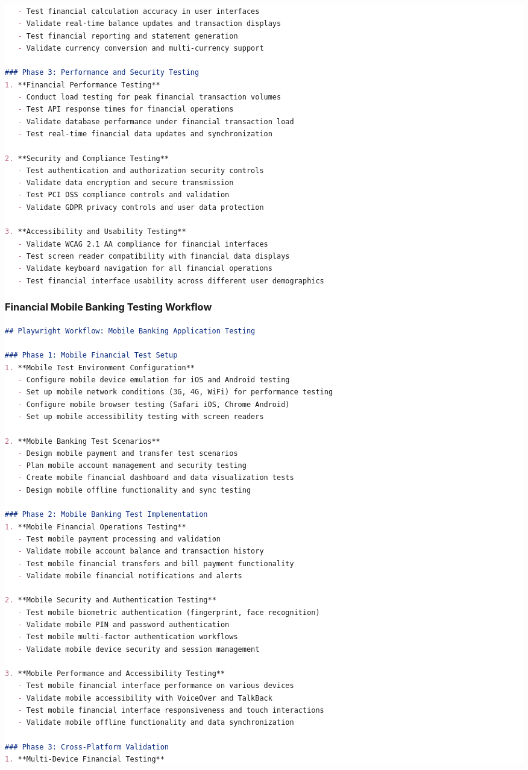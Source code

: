```markdown
   - Test financial calculation accuracy in user interfaces
   - Validate real-time balance updates and transaction displays
   - Test financial reporting and statement generation
   - Validate currency conversion and multi-currency support

### Phase 3: Performance and Security Testing
1. **Financial Performance Testing**
   - Conduct load testing for peak financial transaction volumes
   - Test API response times for financial operations
   - Validate database performance under financial transaction load
   - Test real-time financial data updates and synchronization

2. **Security and Compliance Testing**
   - Test authentication and authorization security controls
   - Validate data encryption and secure transmission
   - Test PCI DSS compliance controls and validation
   - Validate GDPR privacy controls and user data protection

3. **Accessibility and Usability Testing**
   - Validate WCAG 2.1 AA compliance for financial interfaces
   - Test screen reader compatibility with financial data displays
   - Validate keyboard navigation for all financial operations
   - Test financial interface usability across different user demographics
```

### Financial Mobile Banking Testing Workflow
```markdown
## Playwright Workflow: Mobile Banking Application Testing

### Phase 1: Mobile Financial Test Setup
1. **Mobile Test Environment Configuration**
   - Configure mobile device emulation for iOS and Android testing
   - Set up mobile network conditions (3G, 4G, WiFi) for performance testing
   - Configure mobile browser testing (Safari iOS, Chrome Android)
   - Set up mobile accessibility testing with screen readers

2. **Mobile Banking Test Scenarios**
   - Design mobile payment and transfer test scenarios
   - Plan mobile account management and security testing
   - Create mobile financial dashboard and data visualization tests
   - Design mobile offline functionality and sync testing

### Phase 2: Mobile Banking Test Implementation
1. **Mobile Financial Operations Testing**
   - Test mobile payment processing and validation
   - Validate mobile account balance and transaction history
   - Test mobile financial transfers and bill payment functionality
   - Validate mobile financial notifications and alerts

2. **Mobile Security and Authentication Testing**
   - Test mobile biometric authentication (fingerprint, face recognition)
   - Validate mobile PIN and password authentication
   - Test mobile multi-factor authentication workflows
   - Validate mobile device security and session management

3. **Mobile Performance and Accessibility Testing**
   - Test mobile financial interface performance on various devices
   - Validate mobile accessibility with VoiceOver and TalkBack
   - Test mobile financial interface responsiveness and touch interactions
   - Validate mobile offline functionality and data synchronization

### Phase 3: Cross-Platform Validation
1. **Multi-Device Financial Testing**
```